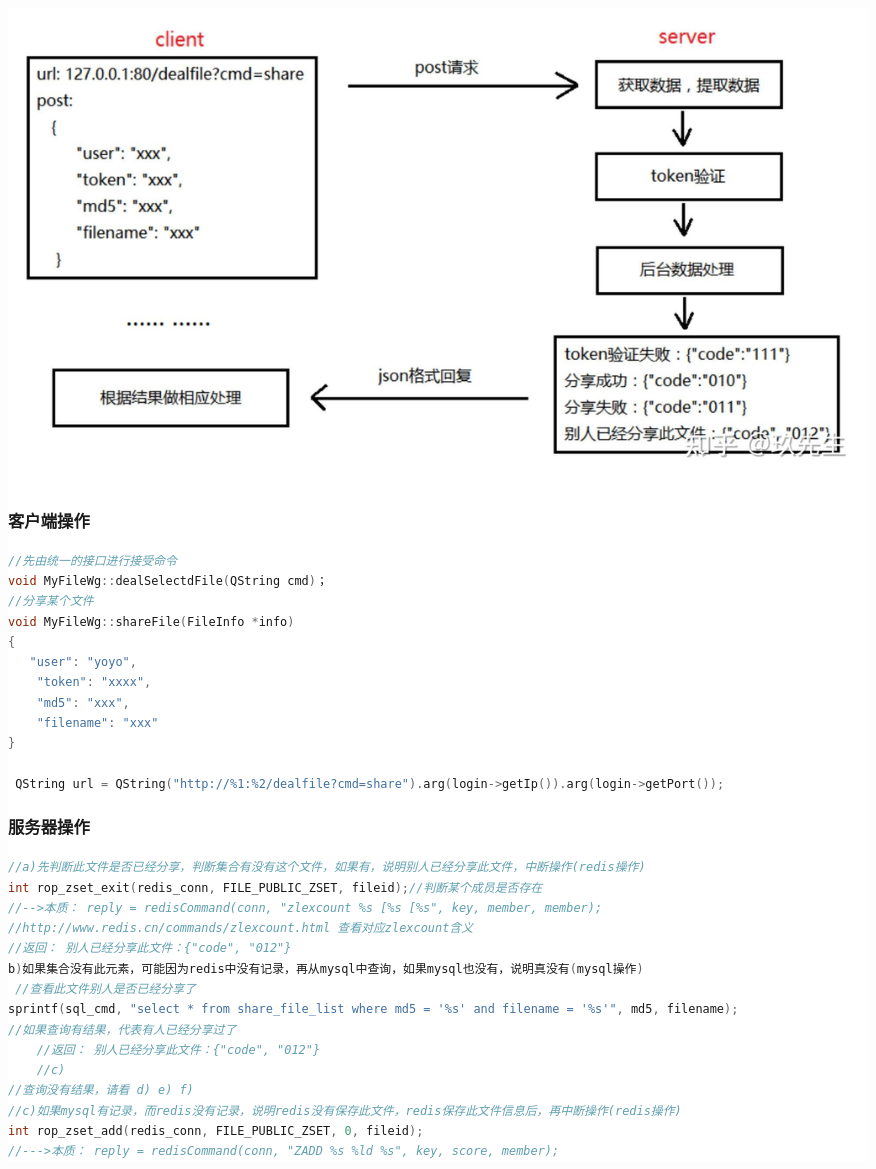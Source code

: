 ![](res/00.整体.assets/v2-afb76f56c20802f7a1ca486d44d1f77f_r.jpg)

  

### 客户端操作

```cpp
//先由统一的接口进行接受命令
void MyFileWg::dealSelectdFile(QString cmd)；
//分享某个文件
void MyFileWg::shareFile(FileInfo *info)
{
   "user": "yoyo",
    "token": "xxxx",
    "md5": "xxx",
    "filename": "xxx"
}

 QString url = QString("http://%1:%2/dealfile?cmd=share").arg(login->getIp()).arg(login->getPort());
```

### 服务器操作

```c
//a)先判断此文件是否已经分享，判断集合有没有这个文件，如果有，说明别人已经分享此文件，中断操作(redis操作)
int rop_zset_exit(redis_conn, FILE_PUBLIC_ZSET, fileid);//判断某个成员是否存在
//-->本质： reply = redisCommand(conn, "zlexcount %s [%s [%s", key, member, member);
//http://www.redis.cn/commands/zlexcount.html 查看对应zlexcount含义
//返回： 别人已经分享此文件：{"code", "012"}
b)如果集合没有此元素，可能因为redis中没有记录，再从mysql中查询，如果mysql也没有，说明真没有(mysql操作)
 //查看此文件别人是否已经分享了
sprintf(sql_cmd, "select * from share_file_list where md5 = '%s' and filename = '%s'", md5, filename);
//如果查询有结果，代表有人已经分享过了
    //返回： 别人已经分享此文件：{"code", "012"}
    //c)
//查询没有结果，请看 d) e) f)
//c)如果mysql有记录，而redis没有记录，说明redis没有保存此文件，redis保存此文件信息后，再中断操作(redis操作)
int rop_zset_add(redis_conn, FILE_PUBLIC_ZSET, 0, fileid);
//--->本质： reply = redisCommand(conn, "ZADD %s %ld %s", key, score, member);
```